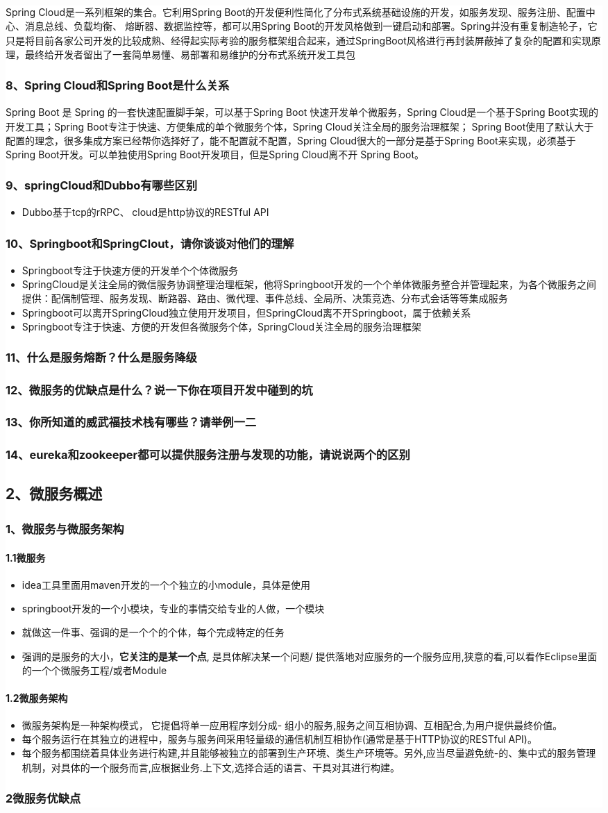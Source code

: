 Spring Cloud是一系列框架的集合。它利用Spring Boot的开发便利性简化了分布式系统基础设施的开发，如服务发现、服务注册、配置中心、消息总线、负载均衡、 熔断器、数据监控等，都可以用Spring Boot的开发风格做到一键启动和部署。Spring并没有重复制造轮子，它只是将目前各家公司开发的比较成熟、经得起实际考验的服务框架组合起来，通过SpringBoot风格进行再封装屏蔽掉了复杂的配置和实现原理，最终给开发者留出了一套简单易懂、易部署和易维护的分布式系统开发工具包

### 8、Spring Cloud和Spring Boot是什么关系

Spring Boot 是 Spring 的一套快速配置脚手架，可以基于Spring Boot 快速开发单个微服务，Spring Cloud是一个基于Spring Boot实现的开发工具；Spring Boot专注于快速、方便集成的单个微服务个体，Spring Cloud关注全局的服务治理框架； Spring Boot使用了默认大于配置的理念，很多集成方案已经帮你选择好了，能不配置就不配置，Spring Cloud很大的一部分是基于Spring Boot来实现，必须基于Spring Boot开发。可以单独使用Spring Boot开发项目，但是Spring Cloud离不开 Spring Boot。

### 9、springCloud和Dubbo有哪些区别

* Dubbo基于tcp的rRPC、 cloud是http协议的RESTful API

### 10、Springboot和SpringClout，请你谈谈对他们的理解

* Springboot专注于快速方便的开发单个个体微服务
* SpringCloud是关注全局的微信服务协调整理治理框架，他将Springboot开发的一个个单体微服务整合并管理起来，为各个微服务之间提供：配偶制管理、服务发现、断路器、路由、微代理、事件总线、全局所、决策竞选、分布式会话等等集成服务
* Springboot可以离开SpringCloud独立使用开发项目，但SpringCloud离不开Springboot，属于依赖关系
* Springboot专注于快速、方便的开发但各微服务个体，SpringCloud关注全局的服务治理框架

### 11、什么是服务熔断？什么是服务降级

### 12、微服务的优缺点是什么？说一下你在项目开发中碰到的坑

### 13、你所知道的威武福技术栈有哪些？请举例一二

### 14、eureka和zookeeper都可以提供服务注册与发现的功能，请说说两个的区别

## 2、微服务概述

### 1、微服务与微服务架构

#### 1.1微服务

* idea工具里面用maven开发的一个个独立的小module，具体是使用
* springboot开发的一个小模块，专业的事情交给专业的人做，一个模块
* 就做这一件事、强调的是一个个的个体，每个完成特定的任务

* 强调的是服务的大小，**它关注的是某一个点**, 是具体解决某一个问题/ 提供落地对应服务的一个服务应用,狭意的看,可以看作Eclipse里面的一个个微服务工程/或者Module

#### 1.2微服务架构

* 微服务架构是一种架构模式， 它提倡将单一应用程序划分成- 组小的服务,服务之间互相协调、互相配合,为用户提供最终价值。
* 每个服务运行在其独立的进程中，服务与服务间采用轻量级的通信机制互相协作(通常是基于HTTP协议的RESTful API)。
* 每个服务都围绕着具体业务进行构建,并且能够被独立的部署到生产环境、类生产环境等。另外,应当尽量避免统-的、集中式的服务管理机制，对具体的一个服务而言,应根据业务.上下文,选择合适的语言、干具对其进行构建。

### 2微服务优缺点
